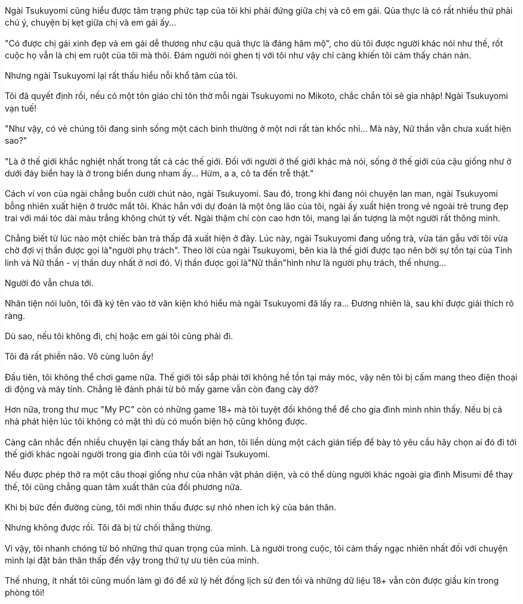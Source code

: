 Ngài Tsukuyomi cũng hiểu được tâm trạng phức tạp của tôi khi phải đứng giữa chị và cô em gái. Qủa thực là có rất nhiều thứ phải chú ý, chuyện bị kẹt giữa chị và em gái ấy...

"Có được chị gái xinh đẹp và em gái dễ thương như cậu quả thực là đáng hâm mộ", cho dù tôi được người khác nói như thế, rốt cuộc họ vẫn là chị em ruột của tôi mà thôi. Đám người nói ghen tị với tôi như vậy chỉ càng khiến tôi cảm thấy chán nản.

Nhưng ngài Tsukuyomi lại rất thấu hiểu nỗi khổ tâm của tôi.

Tôi đã quyết định rồi, nếu có một tôn giáo chỉ tôn thờ mỗi ngài Tsukuyomi no Mikoto, chắc chắn tôi sẽ gia nhập! Ngài Tsukuyomi vạn tuế!

"Như vậy, có vẻ chúng tôi đang sinh sống một cách bình thường ở một nơi rất tàn khốc nhỉ... Mà này, Nữ thần vẫn chưa xuất hiện sao?"

"Là ở thế giới khắc nghiệt nhất trong tất cả các thế giới. Đối với người ở thế giới khác mà nói, sống ở thế giới của cậu giống như ở dưới đáy biển hay là ở trong biển dung nham ấy... Hừm, a a, cô ta đến trễ thật."

Cách ví von của ngài chẳng buồn cười chút nào, ngài Tsukuyomi. Sau đó, trong khi đang nói chuyện lan man, ngài Tsukuyomi bỗng nhiên xuất hiện ở trước mắt tôi. Khác hẳn với dự đoán là một ông lão của tôi, ngài ấy xuất hiện trong vẻ ngoài trẻ trung đẹp trai với mái tóc dài màu trắng không chút tỳ vết. Ngài thậm chí còn cao hơn tôi, mang lại ấn tượng là một người rất thông minh.

Chẳng biết từ lúc nào một chiếc bàn trà thấp đã xuất hiện ở đây. Lúc này, ngài Tsukuyomi đang uống trà, vừa tán gẫu với tôi vừa chờ đợi vị thần được gọi là"người phụ trách". Theo lời của ngài Tsukuyomi, bên kia là thế giới được tạo nên bởi sự tồn tại của Tinh linh và Nữ thần - vị thần duy nhất ở nơi đó. Vị thần được gọi là"Nữ thần"hình như là người phụ trách, thế nhưng...

Người đó vẫn chưa tới.

Nhân tiện nói luôn, tôi đã ký tên vào tờ văn kiện khó hiểu mà ngài Tsukuyomi đã lấy ra... Đương nhiên là, sau khi được giải thích rõ ràng.

Dù sao, nếu tôi không đi, chị hoặc em gái tôi cũng phải đi.

Tôi đã rất phiền não. Vô cùng luôn ấy!

Đầu tiên, tôi không thể chơi game nữa. Thế giới tôi sắp phải tới không hề tồn tại máy móc, vậy nên tôi bị cấm mang theo điện thoại di động và máy tính. Chẳng lẽ đành phải từ bỏ mấy game vẫn còn đang cày dở?

Hơn nữa, trong thư mục "My PC" còn có những game 18+ mà tôi tuyệt đối không thể để cho gia đình mình nhìn thấy. Nếu bị cả nhà phát hiện lúc tôi không có mặt thì dù có muốn biện hộ cũng không được.

Càng cân nhắc đến nhiều chuyện lại càng thấy bất an hơn, tôi liền dùng một cách gián tiếp để bày tỏ yêu cầu hãy chọn ai đó đi tới thế giới khác ngoài người trong gia đình của tôi với ngài Tsukuyomi.

Nếu được phép thở ra một câu thoại giống như của nhân vật phản diện, và có thể dùng người khác ngoài gia đình Misumi để thay thế, tôi cũng chẳng quan tâm xuất thân của đối phương nữa.

Khi bị bức đến đường cùng, tôi mới nhìn thấu được sự nhỏ nhen ích kỷ của bản thân.

Nhưng không được rồi. Tôi đã bị từ chối thẳng thừng.

Vì vậy, tôi nhanh chóng từ bỏ những thứ quan trọng của mình. Là người trong cuộc, tôi cảm thấy ngạc nhiên nhất đối với chuyện mình lại đặt bản thân thấp đến vậy trong thứ tự ưu tiên của mình.

Thế nhưng, ít nhất tôi cũng muốn làm gì đó để xử lý hết đống lịch sử đen tối và những dữ liệu 18+ vẫn còn được giấu kín trong phòng tôi!
